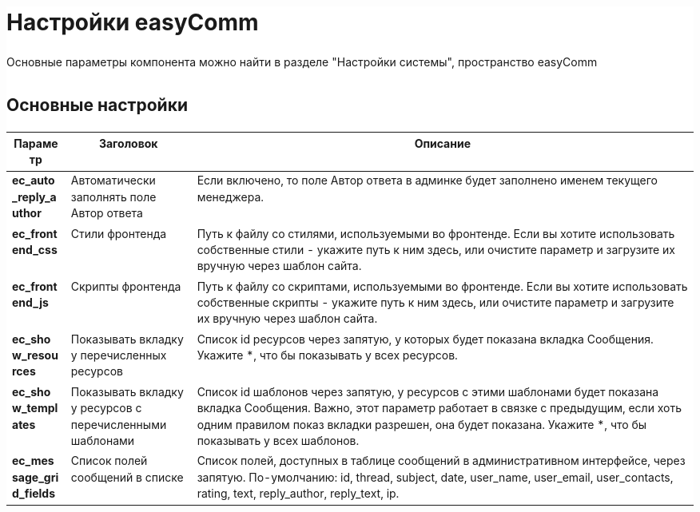 # Настройки easyComm

Основные параметры компонента можно найти в разделе "Настройки системы", пространство easyComm

## Основные настройки

| Параметр                     | Заголовок                                                | Описание                                                                                                                                                                                                                                                                                                                                                                                                                                                                                                                                                                                     |
| ---------------------------- | -------------------------------------------------------- | -------------------------------------------------------------------------------------------------------------------------------------------------------------------------------------------------------------------------------------------------------------------------------------------------------------------------------------------------------------------------------------------------------------------------------------------------------------------------------------------------------------------------------------------------------------------------------------------- |
| **ec_auto_reply_author**     | Автоматически заполнять поле Автор ответа                | Если включено, то поле Автор ответа в админке будет заполнено именем текущего менеджера.                                                                                                                                                                                                                                                                                                                                                                                                                                                                                                     |
| **ec_frontend_css**          | Стили фронтенда                                          | Путь к файлу со стилями, используемыми во фронтенде. Если вы хотите использовать собственные стили - укажите путь к ним здесь, или очистите параметр и загрузите их вручную через шаблон сайта.                                                                                                                                                                                                                                                                                                                                                                                              |
| **ec_frontend_js**           | Скрипты фронтенда                                        | Путь к файлу со скриптами, используемыми во фронтенде. Если вы хотите использовать собственные скрипты - укажите путь к ним здесь, или очистите параметр и загрузите их вручную через шаблон сайта.                                                                                                                                                                                                                                                                                                                                                                                          |
| **ec_show_resources**        | Показывать вкладку у перечисленных ресурсов              | Список id ресурсов через запятую, у которых будет показана вкладка Сообщения. Укажите *, что бы показывать у всех ресурсов.                                                                                                                                                                                                                                                                                                                                                                                                                                                                  |
| **ec_show_templates**        | Показывать вкладку у ресурсов с перечисленными шаблонами | Список id шаблонов через запятую, у  ресурсов с этими шаблонами будет показана вкладка Сообщения. Важно, этот параметр работает в связке с предыдущим, если хоть одним правилом показ вкладки разрешен, она будет показана. Укажите *, что бы показывать у всех шаблонов.                                                                                                                                                                                                                                                                                                                    |
| **ec_message_grid_fields**   | Список полей сообщений в списке                          | Список полей, доступных в таблице сообщений в административном интерфейсе, через запятую. По-умолчанию: id, thread, subject, date, user_name, user_email, user_contacts, rating, text, reply_author, reply_text, ip.                                                                                                                                                                                                                                                                                                                                                                         |